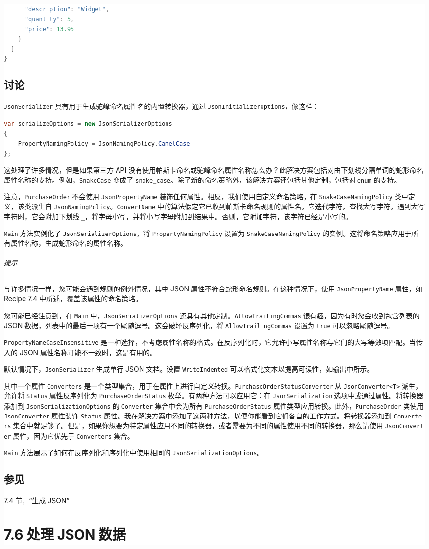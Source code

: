 ```cs
      "description": "Widget",
      "quantity": 5,
      "price": 13.95
    }
  ]
}
```

## 讨论

`JsonSerializer` 具有用于生成驼峰命名属性名的内置转换器，通过 `JsonInitializerOptions`，像这样：

```cs
var serializeOptions = new JsonSerializerOptions
{
    PropertyNamingPolicy = JsonNamingPolicy.CamelCase
};
```

这处理了许多情况，但是如果第三方 API 没有使用帕斯卡命名或驼峰命名属性名称怎么办？此解决方案包括对由下划线分隔单词的蛇形命名属性名称的支持。例如，`SnakeCase` 变成了 `snake_case`。除了新的命名策略外，该解决方案还包括其他定制，包括对 `enum` 的支持。

注意，`PurchaseOrder` 不会使用 `JsonPropertyName` 装饰任何属性。相反，我们使用自定义命名策略，在 `SnakeCaseNamingPolicy` 类中定义，该类派生自 `JsonNamingPolicy`。`ConvertName` 中的算法假定它已收到帕斯卡命名规则的属性名。它迭代字符，查找大写字符。遇到大写字符时，它会附加下划线 `_`，将字母小写，并将小写字母附加到结果中。否则，它附加字符，该字符已经是小写的。

`Main` 方法实例化了 `JsonSerializerOptions`，将 `PropertyNamingPolicy` 设置为 `SnakeCaseNamingPolicy` 的实例。这将命名策略应用于所有属性名称，生成蛇形命名的属性名称。

###### 提示

与许多情况一样，您可能会遇到规则的例外情况，其中 JSON 属性不符合蛇形命名规则。在这种情况下，使用 `JsonPropertyName` 属性，如 Recipe 7.4 中所述，覆盖该属性的命名策略。

您可能已经注意到，在 `Main` 中，`JsonSerializerOptions` 还具有其他定制。`AllowTrailingCommas` 很有趣，因为有时您会收到包含列表的 JSON 数据，列表中的最后一项有一个尾随逗号。这会破坏反序列化，将 `AllowTrailingCommas` 设置为 `true` 可以忽略尾随逗号。

`PropertyNameCaseInsensitive` 是一种选择，不考虑属性名称的格式。在反序列化时，它允许小写属性名称与它们的大写等效项匹配。当传入的 JSON 属性名称可能不一致时，这是有用的。

默认情况下，`JsonSerializer` 生成单行 JSON 文档。设置 `WriteIndented` 可以格式化文本以提高可读性，如输出中所示。

其中一个属性 `Converters` 是一个类型集合，用于在属性上进行自定义转换。`PurchaseOrderStatusConverter` 从 `JsonConverter<T>` 派生，允许将 `Status` 属性反序列化为 `PurchaseOrderStatus` 枚举。有两种方法可以应用它：在 `JsonSerialization` 选项中或通过属性。将转换器添加到 `JsonSerializationOptions` 的 `Converter` 集合中会为所有 `PurchaseOrderStatus` 属性类型应用转换。此外，`PurchaseOrder` 类使用 `JsonConverter` 属性装饰 `Status` 属性。我在解决方案中添加了这两种方法，以便你能看到它们各自的工作方式。将转换器添加到 `Converters` 集合中就足够了。但是，如果你想要为特定属性应用不同的转换器，或者需要为不同的属性使用不同的转换器，那么请使用 `JsonConverter` 属性，因为它优先于 `Converters` 集合。

`Main` 方法展示了如何在反序列化和序列化中使用相同的 `JsonSerializationOptions`。

## 参见

7.4 节，“生成 JSON”

# 7.6 处理 JSON 数据
